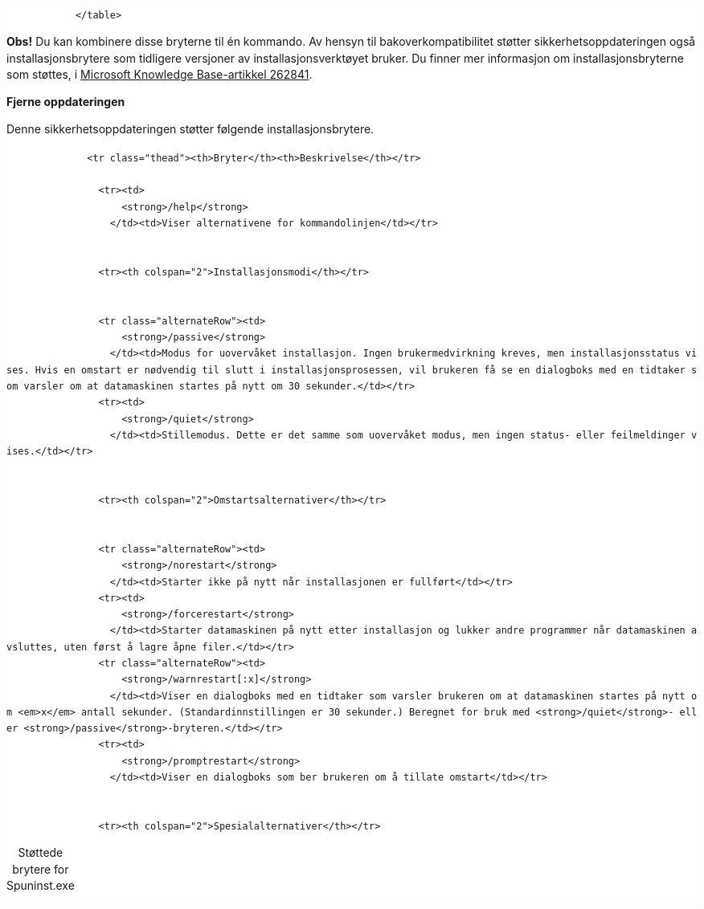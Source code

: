                   
                </table>


**Obs\!** Du kan kombinere disse bryterne til én kommando. Av hensyn til bakoverkompatibilitet støtter sikkerhetsoppdateringen også installasjonsbrytere som tidligere versjoner av installasjonsverktøyet bruker. Du finner mer informasjon om installasjonsbryterne som støttes, i [Microsoft Knowledge Base-artikkel 262841](http://support.microsoft.com/kb/262841).

**Fjerne oppdateringen**

Denne sikkerhetsoppdateringen støtter følgende installasjonsbrytere.

<table class="dataTable" xmlns="http://www.w3.org/1999/xhtml">
                  <caption>Støttede brytere for Spuninst.exe</caption>
                  
                  <tr class="thead"><th>Bryter</th><th>Beskrivelse</th></tr>
                  
                    <tr><td>
                        <strong>/help</strong>
                      </td><td>Viser alternativene for kommandolinjen</td></tr>
                  
                  
                    <tr><th colspan="2">Installasjonsmodi</th></tr>
                  
                  
                    <tr class="alternateRow"><td>
                        <strong>/passive</strong>
                      </td><td>Modus for uovervåket installasjon. Ingen brukermedvirkning kreves, men installasjonsstatus vises. Hvis en omstart er nødvendig til slutt i installasjonsprosessen, vil brukeren få se en dialogboks med en tidtaker som varsler om at datamaskinen startes på nytt om 30 sekunder.</td></tr>
                    <tr><td>
                        <strong>/quiet</strong>
                      </td><td>Stillemodus. Dette er det samme som uovervåket modus, men ingen status- eller feilmeldinger vises.</td></tr>
                  
                  
                    <tr><th colspan="2">Omstartsalternativer</th></tr>
                  
                  
                    <tr class="alternateRow"><td>
                        <strong>/norestart</strong>
                      </td><td>Starter ikke på nytt når installasjonen er fullført</td></tr>
                    <tr><td>
                        <strong>/forcerestart</strong>
                      </td><td>Starter datamaskinen på nytt etter installasjon og lukker andre programmer når datamaskinen avsluttes, uten først å lagre åpne filer.</td></tr>
                    <tr class="alternateRow"><td>
                        <strong>/warnrestart[:x]</strong>
                      </td><td>Viser en dialogboks med en tidtaker som varsler brukeren om at datamaskinen startes på nytt om <em>x</em> antall sekunder. (Standardinnstillingen er 30 sekunder.) Beregnet for bruk med <strong>/quiet</strong>- eller <strong>/passive</strong>-bryteren.</td></tr>
                    <tr><td>
                        <strong>/promptrestart</strong>
                      </td><td>Viser en dialogboks som ber brukeren om å tillate omstart</td></tr>
                  
                  
                    <tr><th colspan="2">Spesialalternativer</th></tr>
                  
                  